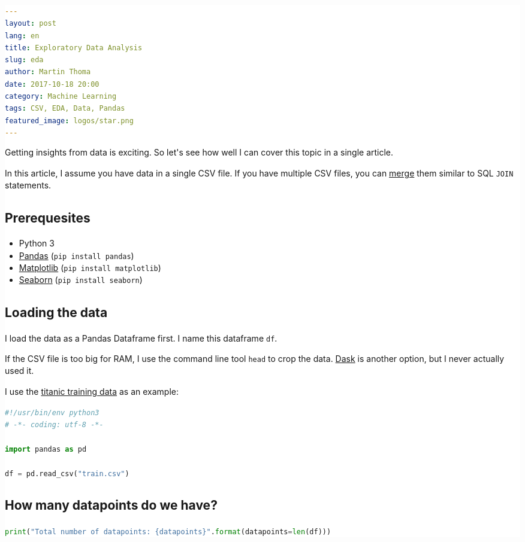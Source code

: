 ```yaml
---
layout: post
lang: en
title: Exploratory Data Analysis
slug: eda
author: Martin Thoma
date: 2017-10-18 20:00
category: Machine Learning
tags: CSV, EDA, Data, Pandas
featured_image: logos/star.png
---
```

Getting insights from data is exciting. So let's see how well I can cover this
topic in a single article.

In this article, I assume you have data in a single CSV file. If you have
multiple CSV files, you can [merge](https://pandas.pydata.org/pandas-docs/stable/generated/pandas.DataFrame.join.html)
them similar to SQL `JOIN` statements.


## Prerequesites

* Python 3
* [Pandas](http://pandas.pydata.org) (`pip install pandas`)
* [Matplotlib](https://matplotlib.org) (`pip install matplotlib`)
* [Seaborn](https://seaborn.pydata.org) (`pip install seaborn`)


## Loading the data

I load the data as a Pandas Dataframe first. I name this dataframe `df`.

If the CSV file is too big for RAM, I use the command line tool `head` to crop
the data. [Dask](http://dask.pydata.org/en/latest/) is another option, but I
never actually used it.

I use the [titanic training data](https://www.kaggle.com/c/titanic/data) as
an example:

```python
#!/usr/bin/env python3
# -*- coding: utf-8 -*-

import pandas as pd

df = pd.read_csv("train.csv")
```

## How many datapoints do we have?

```python
print("Total number of datapoints: {datapoints}".format(datapoints=len(df)))
```
